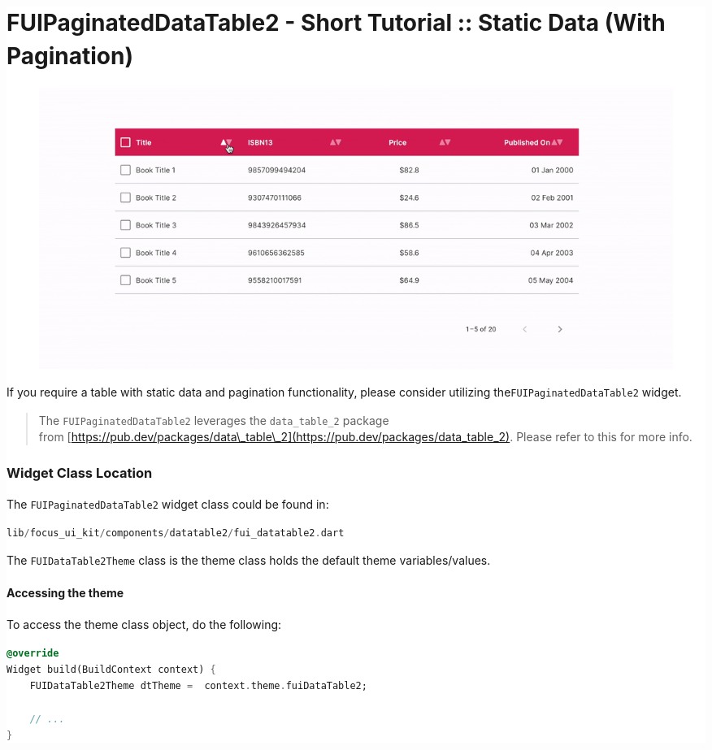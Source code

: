 # FUIPaginatedDataTable2 - Short Tutorial :: Static Data (With Pagination)

<figure><img src="../../../.gitbook/assets/fuipaginateddatatable01.gif" alt=""><figcaption></figcaption></figure>

If you require a table with static data and pagination functionality, please consider utilizing the`FUIPaginatedDataTable2` widget.

> The `FUIPaginatedDataTable2` leverages the `data_table_2` package\
> from [https://pub.dev/packages/data\_table\_2](https://pub.dev/packages/data_table_2). Please refer to this for more info.

### Widget Class Location

The `FUIPaginatedDataTable2` widget class could be found in:

```dart
lib/focus_ui_kit/components/datatable2/fui_datatable2.dart
```

The `FUIDataTable2Theme` class is the theme class holds the default theme variables/values.

#### Accessing the theme

To access the theme class object, do the following:

```dart
@override
Widget build(BuildContext context) {
    FUIDataTable2Theme dtTheme =  context.theme.fuiDataTable2;
    
    // ...
}
```
